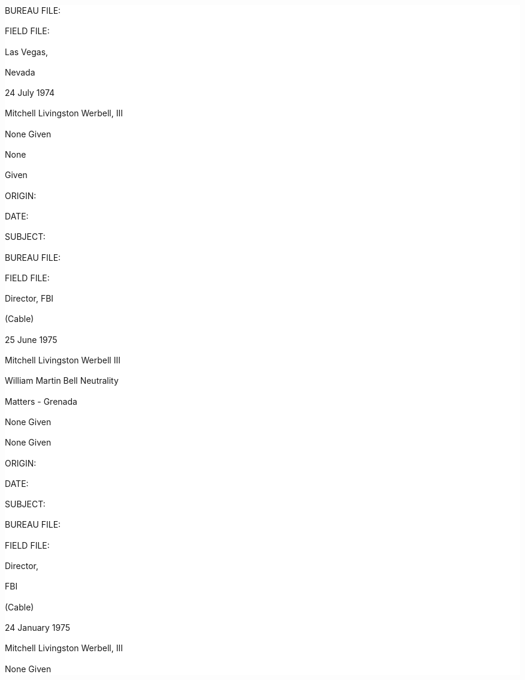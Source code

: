 BUREAU FILE:

FIELD FILE:

Las Vegas,

Nevada

24 July 1974

Mitchell Livingston Werbell, III

None Given

None

Given

ORIGIN:

DATE:

SUBJECT:

BUREAU FILE:

FIELD FILE:

Director, FBI

(Cable)

25 June 1975

Mitchell Livingston Werbell III

William Martin Bell Neutrality

Matters - Grenada

None Given

None Given

ORIGIN:

DATE:

SUBJECT:

BUREAU FILE:

FIELD FILE:

Director,

FBI

(Cable)

24 January 1975

Mitchell Livingston Werbell, III

None Given
